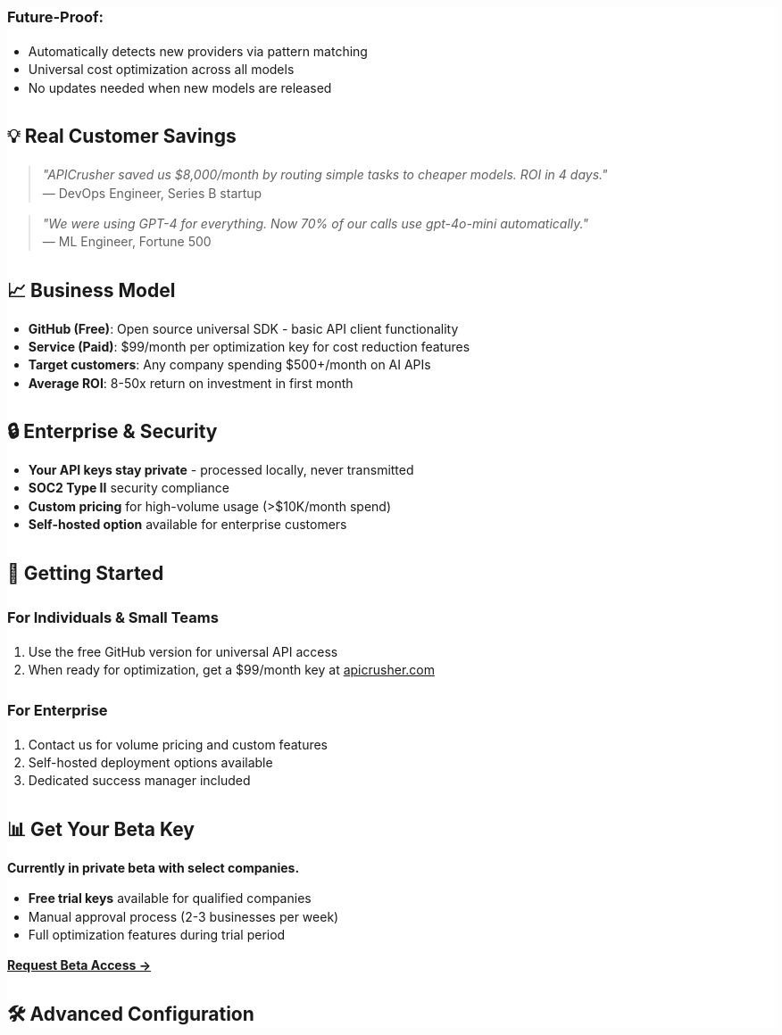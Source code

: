### Future-Proof:
- Automatically detects new providers via pattern matching
- Universal cost optimization across all models
- No updates needed when new models are released

## 💡 Real Customer Savings

> *"APICrusher saved us $8,000/month by routing simple tasks to cheaper models. ROI in 4 days."*  
> — DevOps Engineer, Series B startup

> *"We were using GPT-4 for everything. Now 70% of our calls use gpt-4o-mini automatically."*  
> — ML Engineer, Fortune 500

## 📈 Business Model

- **GitHub (Free)**: Open source universal SDK - basic API client functionality
- **Service (Paid)**: $99/month per optimization key for cost reduction features
- **Target customers**: Any company spending $500+/month on AI APIs
- **Average ROI**: 8-50x return on investment in first month

## 🔒 Enterprise & Security

- **Your API keys stay private** - processed locally, never transmitted
- **SOC2 Type II** security compliance
- **Custom pricing** for high-volume usage (>$10K/month spend)
- **Self-hosted option** available for enterprise customers

## 🎯 Getting Started

### For Individuals & Small Teams
1. Use the free GitHub version for universal API access
2. When ready for optimization, get a $99/month key at [apicrusher.com](https://apicrusher.com)

### For Enterprise
1. Contact us for volume pricing and custom features
2. Self-hosted deployment options available
3. Dedicated success manager included

## 📊 Get Your Beta Key

**Currently in private beta with select companies.**

- **Free trial keys** available for qualified companies
- Manual approval process (2-3 businesses per week)
- Full optimization features during trial period

[**Request Beta Access →**](https://apicrusher.com)

## 🛠️ Advanced Configuration
